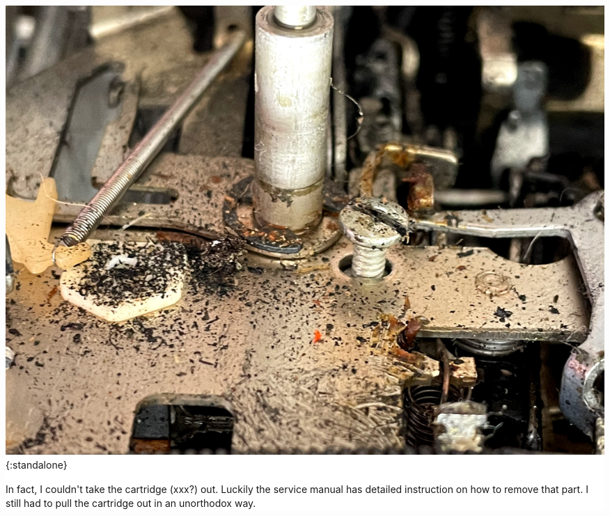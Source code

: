 ![Filth](/assets/posts/ibm-memory-typewriter/2x/IMG_8378.jpg){:standalone}

In fact, I couldn't take the cartridge (xxx?) out. Luckily the service manual has detailed instruction on how to remove that part. I still had to pull the cartridge out in an unorthodox way.
